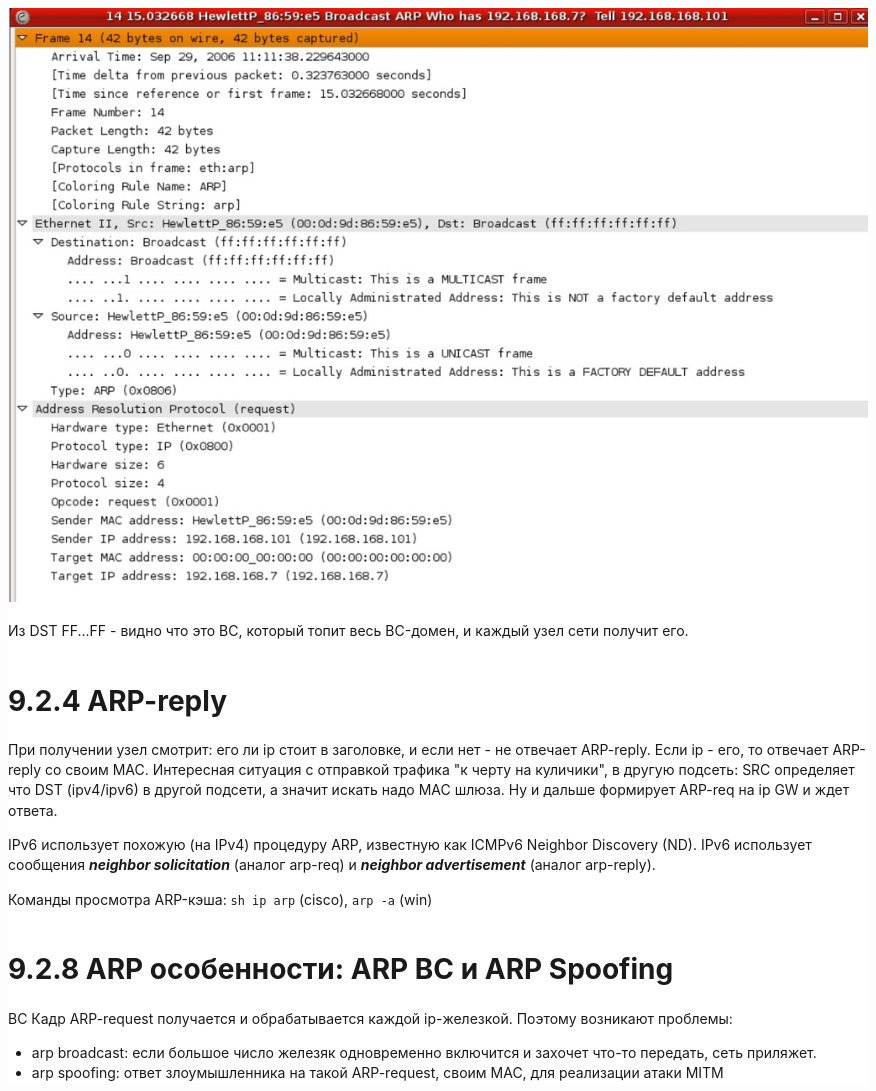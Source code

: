 ![](./pictures/3.jpg)

Из DST FF...FF - видно что это BC, который топит весь BC-домен, и каждый узел сети получит его.

# 9.2.4 ARP-reply

 При получении узел смотрит: его ли ip стоит в заголовке, и если нет - не отвечает ARP-reply.  Если ip - его, то отвечает ARP-reply со своим MAC. Интересная ситуация с отправкой трафика "к черту на куличики", в другую подсеть: SRC определяет что DST (ipv4/ipv6) в другой подсети, а значит искать надо MAC шлюза. Ну и дальше формирует ARP-req на ip GW и ждет ответа.

IPv6 использует похожую (на IPv4) процедуру ARP, известную как ICMPv6 Neighbor Discovery (ND). IPv6 использует сообщения ___neighbor solicitation___ (аналог arp-req) и ___neighbor advertisement___ (аналог arp-reply).

Команды просмотра ARP-кэша: ```sh ip arp``` (cisco), ```arp -a``` (win)

# 9.2.8 ARP особенности: ARP BC и ARP Spoofing
BC Кадр ARP-request получается и обрабатывается каждой ip-железкой. Поэтому возникают проблемы:
   - arp broadcast: если большое число железяк одновременно включится и захочет что-то передать, сеть приляжет.
   - arp spoofing: ответ злоумышленника на такой ARP-request, своим MAC, для реализации атаки MITM
